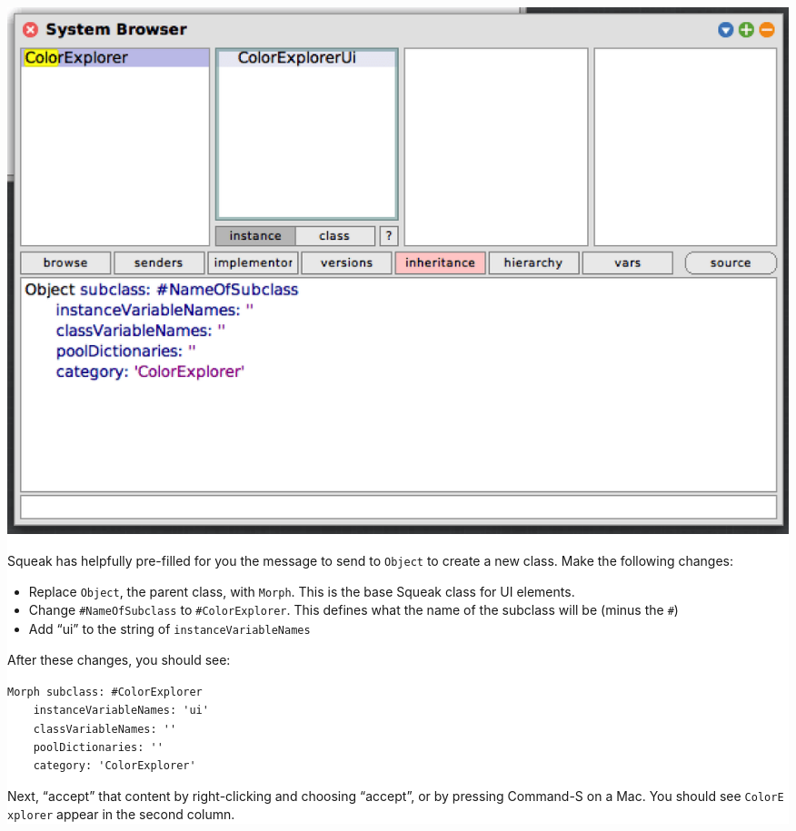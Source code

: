 ![Squeak System Browser window with default subclass message shown](/img/posts/morphic-designer/25-create-subclass-message.png)

Squeak has helpfully pre-filled for you the message to send to `Object` to create a new class. Make the following changes:

- Replace `Object`, the parent class, with `Morph`. This is the base Squeak class for UI elements.
- Change `#NameOfSubclass` to `#ColorExplorer`. This defines what the name of the subclass will be (minus the `#`)
- Add “ui” to the string of `instanceVariableNames`

After these changes, you should see:

```smalltalk
Morph subclass: #ColorExplorer
	instanceVariableNames: 'ui'
	classVariableNames: ''
	poolDictionaries: ''
	category: 'ColorExplorer'
```

Next, “accept” that content by right-clicking and choosing “accept”, or by pressing Command-S on a Mac. You should see `ColorExplorer` appear in the second column.
